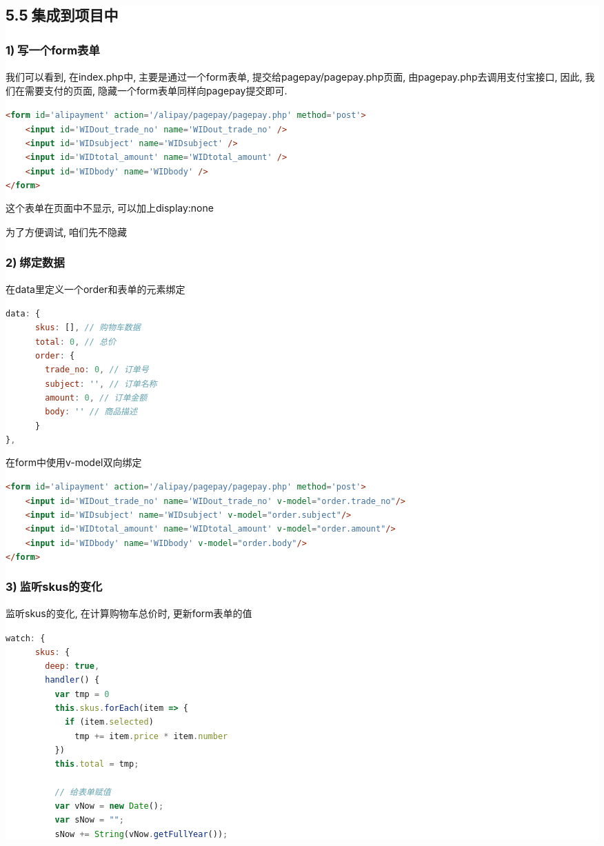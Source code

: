## 5.5 集成到项目中

### 1) 写一个form表单

我们可以看到, 在index.php中, 主要是通过一个form表单, 提交给pagepay/pagepay.php页面, 由pagepay.php去调用支付宝接口, 因此, 我们在需要支付的页面, 隐藏一个form表单同样向pagepay提交即可.

```html
<form id='alipayment' action='/alipay/pagepay/pagepay.php' method='post'>
    <input id='WIDout_trade_no' name='WIDout_trade_no' />
    <input id='WIDsubject' name='WIDsubject' />
    <input id='WIDtotal_amount' name='WIDtotal_amount' />
    <input id='WIDbody' name='WIDbody' />
</form>
```

这个表单在页面中不显示, 可以加上display:none

为了方便调试, 咱们先不隐藏

### 2) 绑定数据

在data里定义一个order和表单的元素绑定

```js
data: {
      skus: [], // 购物车数据
      total: 0, // 总价
      order: {
        trade_no: 0, // 订单号
        subject: '', // 订单名称
        amount: 0, // 订单金额
        body: '' // 商品描述
      }
},
```

在form中使用v-model双向绑定

```html
<form id='alipayment' action='/alipay/pagepay/pagepay.php' method='post'>
    <input id='WIDout_trade_no' name='WIDout_trade_no' v-model="order.trade_no"/>
    <input id='WIDsubject' name='WIDsubject' v-model="order.subject"/>
    <input id='WIDtotal_amount' name='WIDtotal_amount' v-model="order.amount"/>
    <input id='WIDbody' name='WIDbody' v-model="order.body"/>
</form>
```

### 3) 监听skus的变化

监听skus的变化, 在计算购物车总价时, 更新form表单的值

```js
watch: {
      skus: {
        deep: true,
        handler() {
          var tmp = 0
          this.skus.forEach(item => {
            if (item.selected)
              tmp += item.price * item.number 
          })
          this.total = tmp;

          // 给表单赋值
          var vNow = new Date();
          var sNow = "";
          sNow += String(vNow.getFullYear());
```